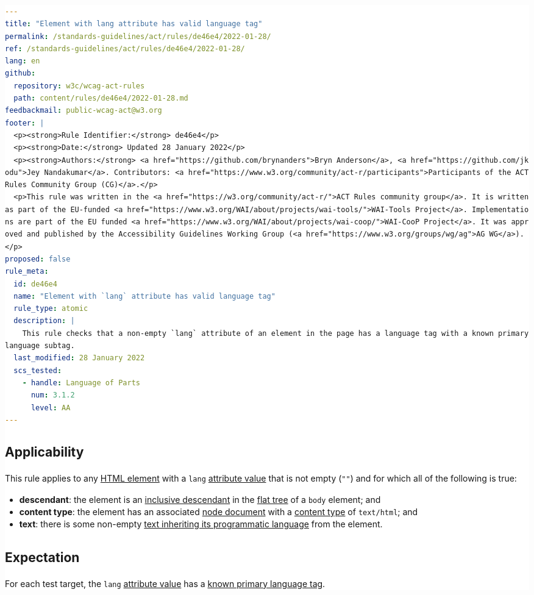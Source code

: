 ```yaml
---
title: "Element with lang attribute has valid language tag"
permalink: /standards-guidelines/act/rules/de46e4/2022-01-28/
ref: /standards-guidelines/act/rules/de46e4/2022-01-28/
lang: en
github:
  repository: w3c/wcag-act-rules
  path: content/rules/de46e4/2022-01-28.md
feedbackmail: public-wcag-act@w3.org
footer: |
  <p><strong>Rule Identifier:</strong> de46e4</p>
  <p><strong>Date:</strong> Updated 28 January 2022</p>
  <p><strong>Authors:</strong> <a href="https://github.com/brynanders">Bryn Anderson</a>, <a href="https://github.com/jkodu">Jey Nandakumar</a>. Contributors: <a href="https://www.w3.org/community/act-r/participants">Participants of the ACT Rules Community Group (CG)</a>.</p>
  <p>This rule was written in the <a href="https://w3.org/community/act-r/">ACT Rules community group</a>. It is written as part of the EU-funded <a href="https://www.w3.org/WAI/about/projects/wai-tools/">WAI-Tools Project</a>. Implementations are part of the EU funded <a href="https://www.w3.org/WAI/about/projects/wai-coop/">WAI-CooP Project</a>. It was approved and published by the Accessibility Guidelines Working Group (<a href="https://www.w3.org/groups/wg/ag">AG WG</a>).</p>
proposed: false
rule_meta:
  id: de46e4
  name: "Element with `lang` attribute has valid language tag"
  rule_type: atomic
  description: |
    This rule checks that a non-empty `lang` attribute of an element in the page has a language tag with a known primary language subtag.
  last_modified: 28 January 2022
  scs_tested:
    - handle: Language of Parts
      num: 3.1.2
      level: AA
---
```


## Applicability

This rule applies to any [HTML element][] with a `lang` [attribute value][] that is not empty (`""`) and for which all of the following is true:

- **descendant**: the element is an [inclusive descendant][] in the [flat tree][] of a `body` element; and
- **content type**: the element has an associated [node document][] with a [content type][] of `text/html`; and
- **text**: there is some non-empty [text inheriting its programmatic language][] from the element.

## Expectation

For each test target, the `lang` [attribute value][] has a [known primary language tag][].


[accessible description]: https://www.w3.org/TR/accname-1.1/#dfn-accessible-description 'Definition of Accessible description'
[accessible name and description computation]: https://www.w3.org/TR/accname 'Accessible Name and Description Computation'
[accessible name]: #accessible-name 'Definition of Accessible Name'
[attribute value]: #attribute-value 'Definition of Attribute Value'
[boolean attributes]: https://html.spec.whatwg.org/multipage/common-microsyntaxes.html#boolean-attributes 'HTML Specification of Boolean Attribute'
[browsing context container]: https://html.spec.whatwg.org/#browsing-context-container 'HTML Definition of Browsing Context Container'
[case insensitive]: https://www.rfc-editor.org/rfc/rfc5646.html#section-2.1.1
[comma separated]: https://html.spec.whatwg.org/multipage/common-microsyntaxes.html#comma-separated-tokens 'HTML Specification of Comma Separated Tokens'
[computed]: https://www.w3.org/TR/css-cascade/#computed-value 'CSS definition of computed value'
[content type]: https://dom.spec.whatwg.org/#concept-document-content-type
[descendant]: https://dom.spec.whatwg.org/#concept-tree-descendant
[document title]: https://html.spec.whatwg.org/multipage/dom.html#document.title 'HTML document title, as of 2020/06/05'
[document]: https://dom.spec.whatwg.org/#document-element 'DOM document element, as of 2020/06/05'
[element]: https://dom.spec.whatwg.org/#element 'DOM element, 2021/05/31'
[enumerated attributes]: https://html.spec.whatwg.org/multipage/common-microsyntaxes.html#enumerated-attribute 'HTML Specification of Enumerated Attribute'
[examples of accessible name]: https://act-rules.github.io/pages/examples/accessible-name/
[examples of included in the accessibility tree]: https://act-rules.github.io/pages/examples/included-in-the-accessibility-tree/
[flat tree]: https://drafts.csswg.org/css-scoping/#flat-tree
[fully active]: https://html.spec.whatwg.org/#fully-active 'HTML definition of Fully Active Document'
[grandfathered tags]: https://www.rfc-editor.org/rfc/rfc5646.html#section-2.2.8
[html aam]: https://www.w3.org/TR/html-aam-1.0/#html-attribute-state-and-property-mappings 'Specification of HTML attributes value mapping to ARIA states and properties'
[html element]: #namespaced-element
[html namespaces]: https://infra.spec.whatwg.org/#namespaces 'HTML namespace, 2021/05/31'
[idl attribute]: https://heycam.github.io/webidl/#idl-attributes "Definition of Web IDL Attribute (Editor's Draft)"
[included in the accessibility tree]: #included-in-the-accessibility-tree
[inclusive ancestors]: https://dom.spec.whatwg.org/#concept-tree-inclusive-ancestor 'DOM Definition of Inclusive Ancestor'
[inclusive descendant]: https://dom.spec.whatwg.org/#concept-tree-inclusive-descendant 'DOM definition of Inclusive Descendant'
[iso 639.2]: https://www.loc.gov/standards/iso639-2/php/code_list.php 'ISO 639.2: Codes for the Representation of Names of Languages'
[known primary language tag]: #known-primary-language-tag
[language subtag registry]: https://www.iana.org/assignments/language-subtag-registry/language-subtag-registry
[language tag]: https://www.rfc-editor.org/rfc/rfc5646.html#section-2.1
[namespaceuri]: https://dom.spec.whatwg.org/#dom-element-namespaceuri 'DOM Element namespaceURI, 2021/05/31'
[node document]: https://dom.spec.whatwg.org/#concept-node-document
[numbers]: https://html.spec.whatwg.org/multipage/common-microsyntaxes.html#numbers 'HTML Specification of Number Parsing'
[primary language subtag]: https://www.rfc-editor.org/rfc/rfc5646.html#section-2.2.1
[reflect]: https://html.spec.whatwg.org/multipage/common-dom-interfaces.html#reflecting-content-attributes-in-idl-attributes 'HTML specification of Reflecting Content Attributes in IDL Attributes'
[rfc 5646]: https://www.rfc-editor.org/rfc/rfc5646.html#section-2.1
[sc312]: https://www.w3.org/TR/WCAG21/#language-of-parts 'Success Criterion 3.1.2 Language of Parts'
[selectors level 3]: https://drafts.csswg.org/selectors-3/#lang-pseudo
[space separated]: https://html.spec.whatwg.org/multipage/common-microsyntaxes.html#space-separated-tokens 'HTML Specification of Space Separated Tokens'
[text inheriting its programmatic language]: #text-inheriting-language 'Definition of Text Inheriting its Programmatic Language from an Element'
[text node]: https://dom.spec.whatwg.org/#text
[text nodes]: https://dom.spec.whatwg.org/#text 'DOM text, as of 2020/06/05'
[top-level browsing context]: https://html.spec.whatwg.org/#top-level-browsing-context 'HTML top-level browsing context, as of 2020/06/05'
[type field]: https://www.rfc-editor.org/rfc/rfc5646.html#section-3.1.3
[visible]: #visible 'Definition of visible'
[wai-aria specification]: https://www.w3.org/TR/wai-aria-1.1/#propcharacteristic_value 'WAI-ARIA Specification of States and Properties Value'
[whitespace]: #whitespace 'Definition of Whitespace'